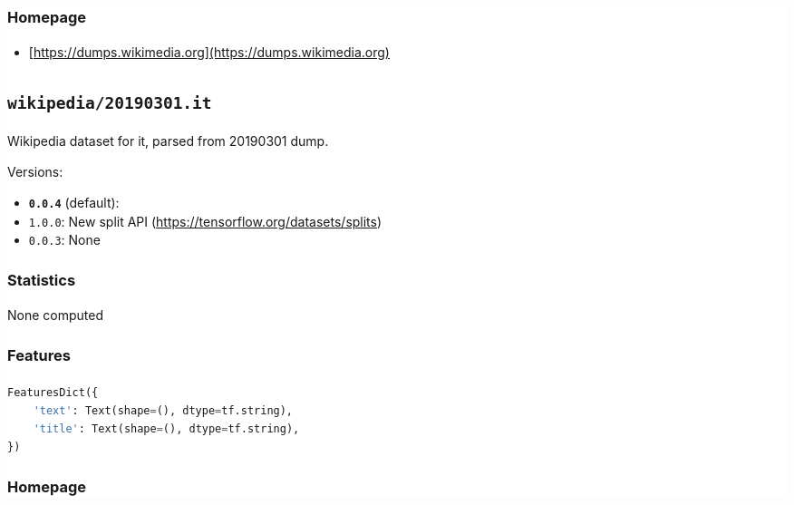 ### Homepage

*   [https://dumps.wikimedia.org](https://dumps.wikimedia.org)

## `wikipedia/20190301.it`
Wikipedia dataset for it, parsed from 20190301 dump.

Versions:

*   **`0.0.4`** (default):
*   `1.0.0`: New split API (https://tensorflow.org/datasets/splits)
*   `0.0.3`: None

### Statistics
None computed

### Features
```python
FeaturesDict({
    'text': Text(shape=(), dtype=tf.string),
    'title': Text(shape=(), dtype=tf.string),
})
```

### Homepage

